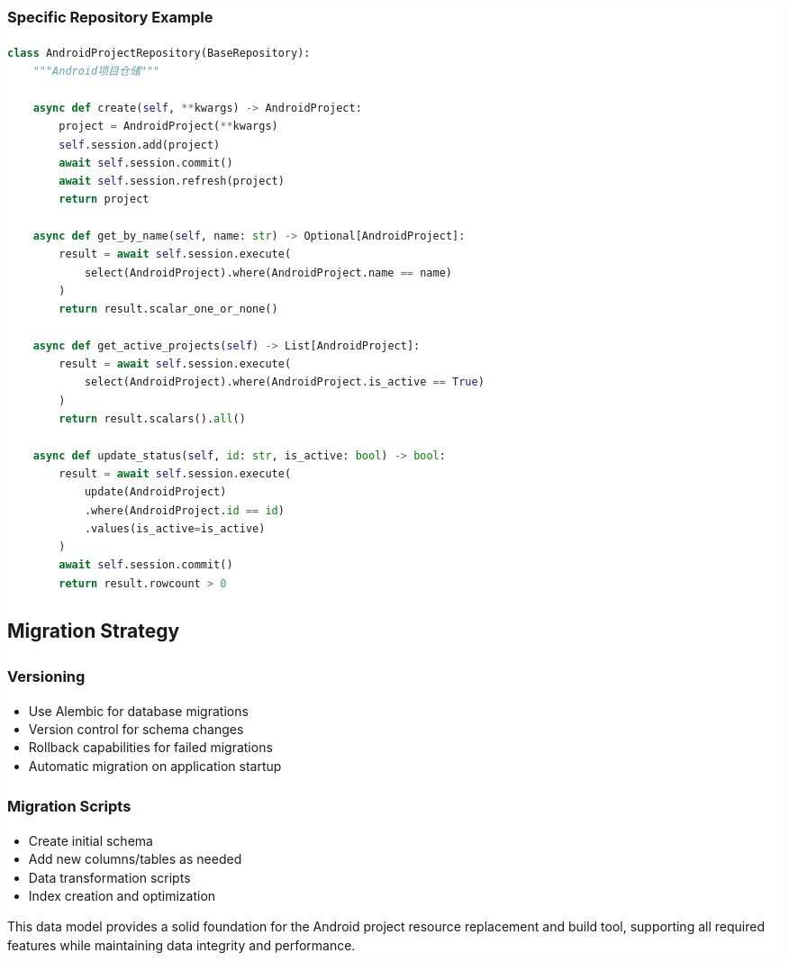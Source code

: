 ### Specific Repository Example
```python
class AndroidProjectRepository(BaseRepository):
    """Android项目仓储"""

    async def create(self, **kwargs) -> AndroidProject:
        project = AndroidProject(**kwargs)
        self.session.add(project)
        await self.session.commit()
        await self.session.refresh(project)
        return project

    async def get_by_name(self, name: str) -> Optional[AndroidProject]:
        result = await self.session.execute(
            select(AndroidProject).where(AndroidProject.name == name)
        )
        return result.scalar_one_or_none()

    async def get_active_projects(self) -> List[AndroidProject]:
        result = await self.session.execute(
            select(AndroidProject).where(AndroidProject.is_active == True)
        )
        return result.scalars().all()

    async def update_status(self, id: str, is_active: bool) -> bool:
        result = await self.session.execute(
            update(AndroidProject)
            .where(AndroidProject.id == id)
            .values(is_active=is_active)
        )
        await self.session.commit()
        return result.rowcount > 0
```

## Migration Strategy

### Versioning
- Use Alembic for database migrations
- Version control for schema changes
- Rollback capabilities for failed migrations
- Automatic migration on application startup

### Migration Scripts
- Create initial schema
- Add new columns/tables as needed
- Data transformation scripts
- Index creation and optimization

This data model provides a solid foundation for the Android project resource replacement and build tool, supporting all required features while maintaining data integrity and performance.